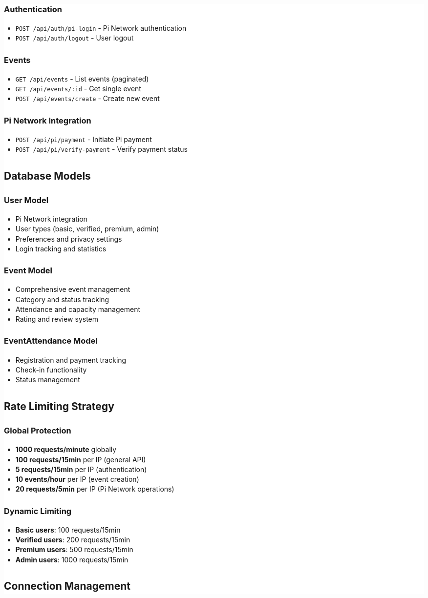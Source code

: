 ### Authentication
- `POST /api/auth/pi-login` - Pi Network authentication
- `POST /api/auth/logout` - User logout

### Events
- `GET /api/events` - List events (paginated)
- `GET /api/events/:id` - Get single event
- `POST /api/events/create` - Create new event

### Pi Network Integration
- `POST /api/pi/payment` - Initiate Pi payment
- `POST /api/pi/verify-payment` - Verify payment status

## Database Models

### User Model
- Pi Network integration
- User types (basic, verified, premium, admin)
- Preferences and privacy settings
- Login tracking and statistics

### Event Model
- Comprehensive event management
- Category and status tracking
- Attendance and capacity management
- Rating and review system

### EventAttendance Model
- Registration and payment tracking
- Check-in functionality
- Status management

## Rate Limiting Strategy

### Global Protection
- **1000 requests/minute** globally
- **100 requests/15min** per IP (general API)
- **5 requests/15min** per IP (authentication)
- **10 events/hour** per IP (event creation)
- **20 requests/5min** per IP (Pi Network operations)

### Dynamic Limiting
- **Basic users**: 100 requests/15min
- **Verified users**: 200 requests/15min
- **Premium users**: 500 requests/15min
- **Admin users**: 1000 requests/15min

## Connection Management
